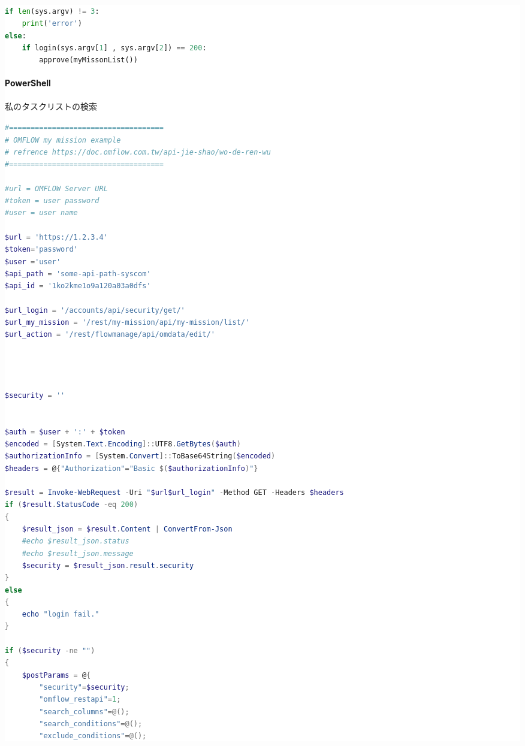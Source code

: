 ```python
if len(sys.argv) != 3:
    print('error')
else:
    if login(sys.argv[1] , sys.argv[2]) == 200:
        approve(myMissonList())

```

#### PowerShell

私のタスクリストの検索

```powershell
#====================================
# OMFLOW my mission example
# refrence https://doc.omflow.com.tw/api-jie-shao/wo-de-ren-wu
#====================================

#url = OMFLOW Server URL
#token = user password
#user = user name

$url = 'https://1.2.3.4' 
$token='password' 
$user ='user'
$api_path = 'some-api-path-syscom' 
$api_id = '1ko2kme1o9a120a03a0dfs' 

$url_login = '/accounts/api/security/get/'
$url_my_mission = '/rest/my-mission/api/my-mission/list/'
$url_action = '/rest/flowmanage/api/omdata/edit/'




$security = ''


$auth = $user + ':' + $token
$encoded = [System.Text.Encoding]::UTF8.GetBytes($auth)
$authorizationInfo = [System.Convert]::ToBase64String($encoded)
$headers = @{"Authorization"="Basic $($authorizationInfo)"}

$result = Invoke-WebRequest -Uri "$url$url_login" -Method GET -Headers $headers
if ($result.StatusCode -eq 200)
{
    $result_json = $result.Content | ConvertFrom-Json
	#echo $result_json.status
	#echo $result_json.message
	$security = $result_json.result.security
}
else
{
    echo "login fail."
}

if ($security -ne "")
{
    $postParams = @{
        "security"=$security;
        "omflow_restapi"=1;
        "search_columns"=@();
        "search_conditions"=@();
        "exclude_conditions"=@();
```